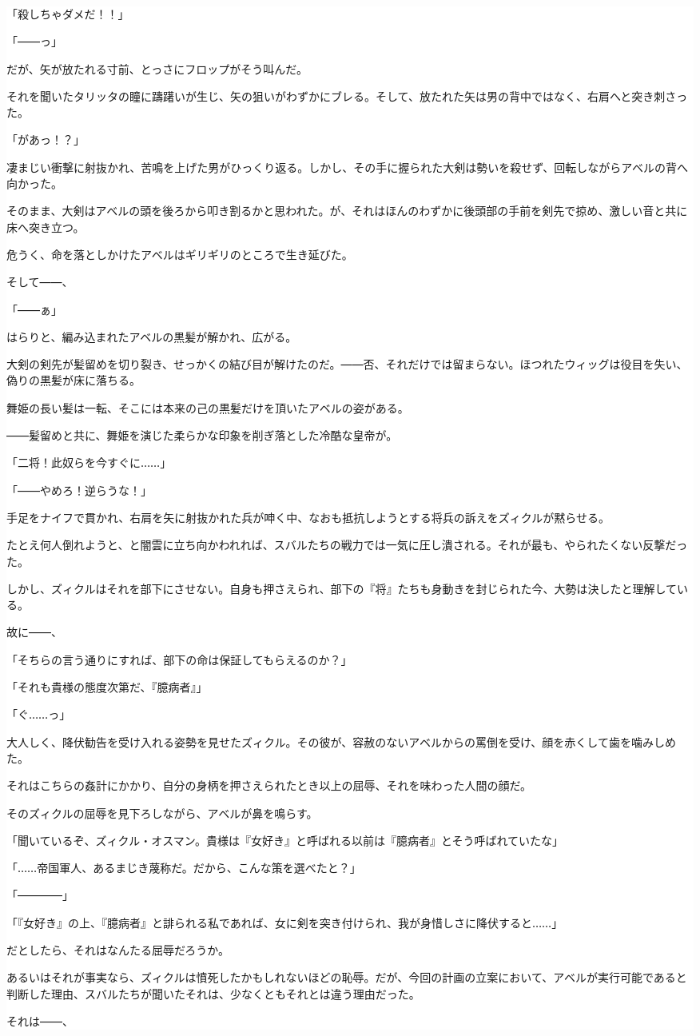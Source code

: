 「殺しちゃダメだ！！」

「――っ」

だが、矢が放たれる寸前、とっさにフロップがそう叫んだ。

それを聞いたタリッタの瞳に躊躇いが生じ、矢の狙いがわずかにブレる。そして、放たれた矢は男の背中ではなく、右肩へと突き刺さった。

「があっ！？」

凄まじい衝撃に射抜かれ、苦鳴を上げた男がひっくり返る。しかし、その手に握られた大剣は勢いを殺せず、回転しながらアベルの背へ向かった。

そのまま、大剣はアベルの頭を後ろから叩き割るかと思われた。が、それはほんのわずかに後頭部の手前を剣先で掠め、激しい音と共に床へ突き立つ。

危うく、命を落としかけたアベルはギリギリのところで生き延びた。

そして――、

「――ぁ」

はらりと、編み込まれたアベルの黒髪が解かれ、広がる。

大剣の剣先が髪留めを切り裂き、せっかくの結び目が解けたのだ。――否、それだけでは留まらない。ほつれたウィッグは役目を失い、偽りの黒髪が床に落ちる。

舞姫の長い髪は一転、そこには本来の己の黒髪だけを頂いたアベルの姿がある。

――髪留めと共に、舞姫を演じた柔らかな印象を削ぎ落とした冷酷な皇帝が。

「二将！此奴らを今すぐに……」

「――やめろ！逆らうな！」

手足をナイフで貫かれ、右肩を矢に射抜かれた兵が呻く中、なおも抵抗しようとする将兵の訴えをズィクルが黙らせる。

たとえ何人倒れようと、と闇雲に立ち向かわれれば、スバルたちの戦力では一気に圧し潰される。それが最も、やられたくない反撃だった。

しかし、ズィクルはそれを部下にさせない。自身も押さえられ、部下の『将』たちも身動きを封じられた今、大勢は決したと理解している。

故に――、

「そちらの言う通りにすれば、部下の命は保証してもらえるのか？」

「それも貴様の態度次第だ、『臆病者』」

「ぐ……っ」

大人しく、降伏勧告を受け入れる姿勢を見せたズィクル。その彼が、容赦のないアベルからの罵倒を受け、顔を赤くして歯を噛みしめた。

それはこちらの姦計にかかり、自分の身柄を押さえられたとき以上の屈辱、それを味わった人間の顔だ。

そのズィクルの屈辱を見下ろしながら、アベルが鼻を鳴らす。

「聞いているぞ、ズィクル・オスマン。貴様は『女好き』と呼ばれる以前は『臆病者』とそう呼ばれていたな」

「……帝国軍人、あるまじき蔑称だ。だから、こんな策を選べたと？」

「――――」

「『女好き』の上、『臆病者』と誹られる私であれば、女に剣を突き付けられ、我が身惜しさに降伏すると……」

だとしたら、それはなんたる屈辱だろうか。

あるいはそれが事実なら、ズィクルは憤死したかもしれないほどの恥辱。だが、今回の計画の立案において、アベルが実行可能であると判断した理由、スバルたちが聞いたそれは、少なくともそれとは違う理由だった。

それは――、

